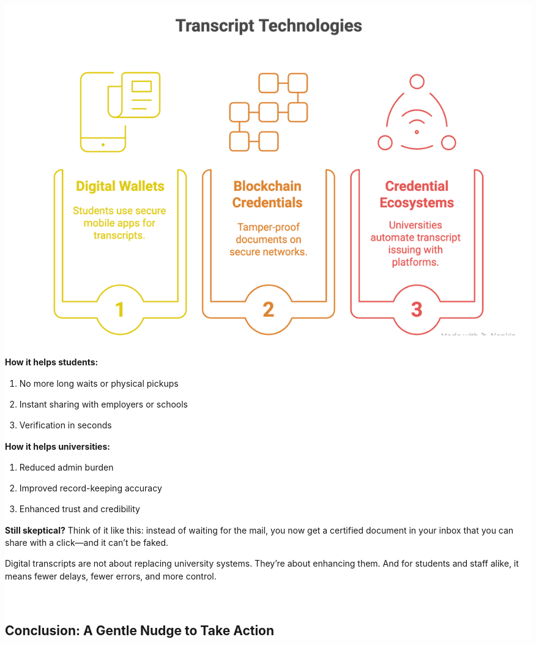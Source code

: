 <img class="img-fluid r-16" src="/img/blog/transcript-technologies.png" alt="transcript technologies" style="display: block; margin: 0 auto;">

<br>

**How it helps students:**

1. No more long waits or physical pickups

1. Instant sharing with employers or schools

1. Verification in seconds

**How it helps universities:**

1. Reduced admin burden

1. Improved record-keeping accuracy

1. Enhanced trust and credibility

**Still skeptical?** Think of it like this: instead of waiting for the mail, you now get a certified document in your inbox that you can share with a click—and it can’t be faked.

Digital transcripts are not about replacing university systems. They’re about enhancing them. And for students and staff alike, it means fewer delays, fewer errors, and more control.

<br>

## Conclusion: A Gentle Nudge to Take Action
